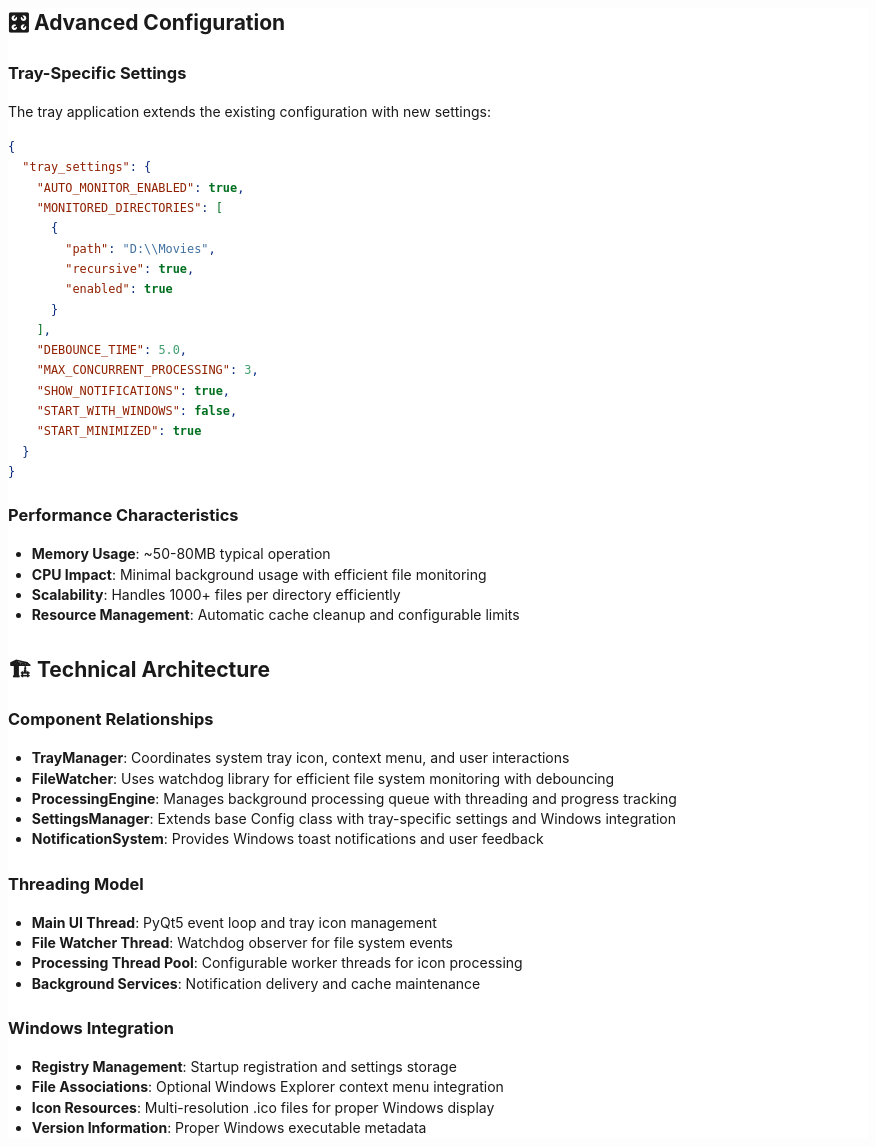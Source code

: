 ## 🎛️ Advanced Configuration

### Tray-Specific Settings
The tray application extends the existing configuration with new settings:

```json
{
  "tray_settings": {
    "AUTO_MONITOR_ENABLED": true,
    "MONITORED_DIRECTORIES": [
      {
        "path": "D:\\Movies",
        "recursive": true,
        "enabled": true
      }
    ],
    "DEBOUNCE_TIME": 5.0,
    "MAX_CONCURRENT_PROCESSING": 3,
    "SHOW_NOTIFICATIONS": true,
    "START_WITH_WINDOWS": false,
    "START_MINIMIZED": true
  }
}
```

### Performance Characteristics
- **Memory Usage**: ~50-80MB typical operation
- **CPU Impact**: Minimal background usage with efficient file monitoring
- **Scalability**: Handles 1000+ files per directory efficiently
- **Resource Management**: Automatic cache cleanup and configurable limits

## 🏗️ Technical Architecture

### Component Relationships
- **TrayManager**: Coordinates system tray icon, context menu, and user interactions
- **FileWatcher**: Uses watchdog library for efficient file system monitoring with debouncing
- **ProcessingEngine**: Manages background processing queue with threading and progress tracking
- **SettingsManager**: Extends base Config class with tray-specific settings and Windows integration
- **NotificationSystem**: Provides Windows toast notifications and user feedback

### Threading Model
- **Main UI Thread**: PyQt5 event loop and tray icon management
- **File Watcher Thread**: Watchdog observer for file system events
- **Processing Thread Pool**: Configurable worker threads for icon processing
- **Background Services**: Notification delivery and cache maintenance

### Windows Integration
- **Registry Management**: Startup registration and settings storage
- **File Associations**: Optional Windows Explorer context menu integration
- **Icon Resources**: Multi-resolution .ico files for proper Windows display
- **Version Information**: Proper Windows executable metadata
